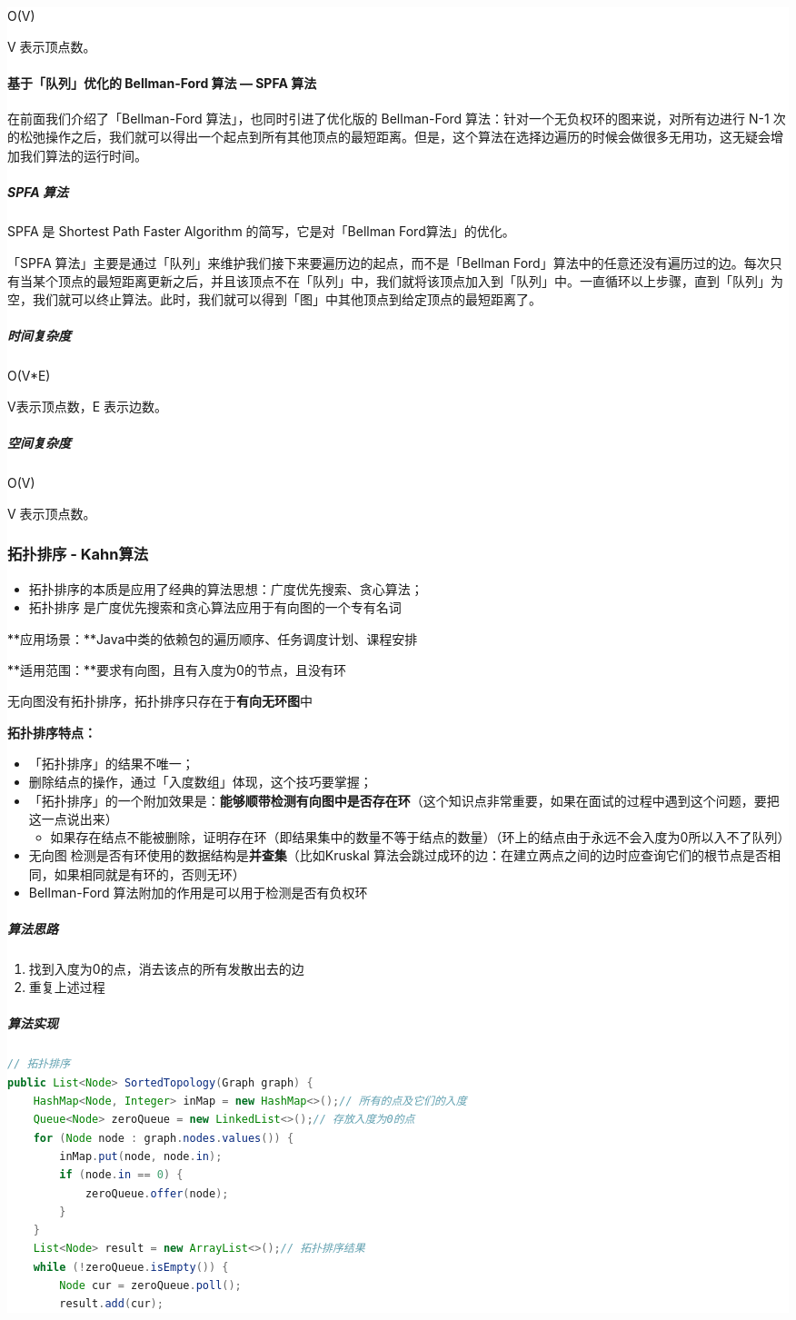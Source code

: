 O(V)

V 表示顶点数。



#### 基于「队列」优化的 Bellman-Ford 算法 — SPFA 算法

在前面我们介绍了「Bellman-Ford 算法」，也同时引进了优化版的 Bellman-Ford 算法：针对一个无负权环的图来说，对所有边进行 N-1 次的松弛操作之后，我们就可以得出一个起点到所有其他顶点的最短距离。但是，这个算法在选择边遍历的时候会做很多无用功，这无疑会增加我们算法的运行时间。

##### SPFA 算法

SPFA 是 Shortest Path Faster Algorithm 的简写，它是对「Bellman Ford算法」的优化。

「SPFA 算法」主要是通过「队列」来维护我们接下来要遍历边的起点，而不是「Bellman Ford」算法中的任意还没有遍历过的边。每次只有当某个顶点的最短距离更新之后，并且该顶点不在「队列」中，我们就将该顶点加入到「队列」中。一直循环以上步骤，直到「队列」为空，我们就可以终止算法。此时，我们就可以得到「图」中其他顶点到给定顶点的最短距离了。

##### 时间复杂度

O(V*E)

V表示顶点数，E 表示边数。

##### 空间复杂度

O(V)

V 表示顶点数。

### 拓扑排序 - Kahn算法

- 拓扑排序的本质是应用了经典的算法思想：广度优先搜索、贪心算法；
- 拓扑排序 是广度优先搜索和贪心算法应用于有向图的一个专有名词

**应用场景：**Java中类的依赖包的遍历顺序、任务调度计划、课程安排

**适用范围：**要求有向图，且有入度为0的节点，且没有环

无向图没有拓扑排序，拓扑排序只存在于**有向无环图**中

**拓扑排序特点：**

- 「拓扑排序」的结果不唯一；
- 删除结点的操作，通过「入度数组」体现，这个技巧要掌握；
- 「拓扑排序」的一个附加效果是：**能够顺带检测有向图中是否存在环**（这个知识点非常重要，如果在面试的过程中遇到这个问题，要把这一点说出来）
  - 如果存在结点不能被删除，证明存在环（即结果集中的数量不等于结点的数量）（环上的结点由于永远不会入度为0所以入不了队列）
- 无向图 检测是否有环使用的数据结构是**并查集**（比如Kruskal 算法会跳过成环的边：在建立两点之间的边时应查询它们的根节点是否相同，如果相同就是有环的，否则无环）
- Bellman-Ford 算法附加的作用是可以用于检测是否有负权环

##### 算法思路

1. 找到入度为0的点，消去该点的所有发散出去的边
2. 重复上述过程

##### 算法实现

```java
// 拓扑排序
public List<Node> SortedTopology(Graph graph) {
    HashMap<Node, Integer> inMap = new HashMap<>();// 所有的点及它们的入度
    Queue<Node> zeroQueue = new LinkedList<>();// 存放入度为0的点
    for (Node node : graph.nodes.values()) {
        inMap.put(node, node.in);
        if (node.in == 0) {
            zeroQueue.offer(node);
        }
    }
    List<Node> result = new ArrayList<>();// 拓扑排序结果
    while (!zeroQueue.isEmpty()) {
        Node cur = zeroQueue.poll();
        result.add(cur);
```